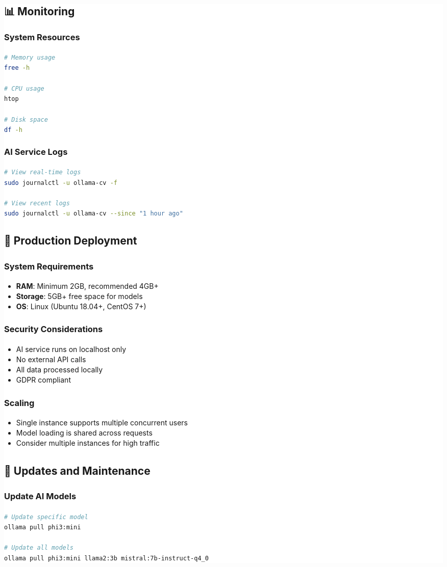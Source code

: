 ## 📊 Monitoring

### **System Resources**
```bash
# Memory usage
free -h

# CPU usage
htop

# Disk space
df -h
```

### **AI Service Logs**
```bash
# View real-time logs
sudo journalctl -u ollama-cv -f

# View recent logs
sudo journalctl -u ollama-cv --since "1 hour ago"
```

## 🚀 Production Deployment

### **System Requirements**
- **RAM**: Minimum 2GB, recommended 4GB+
- **Storage**: 5GB+ free space for models
- **OS**: Linux (Ubuntu 18.04+, CentOS 7+)

### **Security Considerations**
- AI service runs on localhost only
- No external API calls
- All data processed locally
- GDPR compliant

### **Scaling**
- Single instance supports multiple concurrent users
- Model loading is shared across requests
- Consider multiple instances for high traffic

## 🔄 Updates and Maintenance

### **Update AI Models**
```bash
# Update specific model
ollama pull phi3:mini

# Update all models
ollama pull phi3:mini llama2:3b mistral:7b-instruct-q4_0
```
